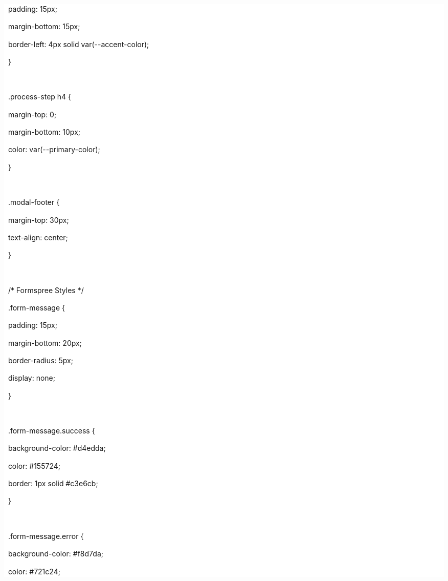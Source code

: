 &nbsp;           padding: 15px;

&nbsp;           margin-bottom: 15px;

&nbsp;           border-left: 4px solid var(--accent-color);

&nbsp;       }

&nbsp;       

&nbsp;       .process-step h4 {

&nbsp;           margin-top: 0;

&nbsp;           margin-bottom: 10px;

&nbsp;           color: var(--primary-color);

&nbsp;       }

&nbsp;       

&nbsp;       .modal-footer {

&nbsp;           margin-top: 30px;

&nbsp;           text-align: center;

&nbsp;       }

&nbsp;       

&nbsp;       /\* Formspree Styles \*/

&nbsp;       .form-message {

&nbsp;           padding: 15px;

&nbsp;           margin-bottom: 20px;

&nbsp;           border-radius: 5px;

&nbsp;           display: none;

&nbsp;       }

&nbsp;       

&nbsp;       .form-message.success {

&nbsp;           background-color: #d4edda;

&nbsp;           color: #155724;

&nbsp;           border: 1px solid #c3e6cb;

&nbsp;       }

&nbsp;       

&nbsp;       .form-message.error {

&nbsp;           background-color: #f8d7da;

&nbsp;           color: #721c24;
